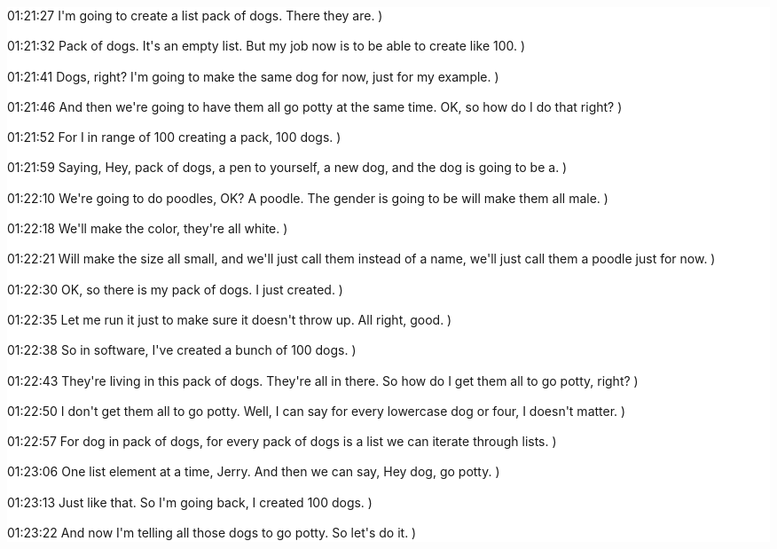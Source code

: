 01:21:27 I'm going to create a list pack of dogs. There they are.
)

01:21:32 Pack of dogs. It's an empty list. But my job now is to be able to create like 100.
)

01:21:41 Dogs, right? I'm going to make the same dog for now, just for my example.
)

01:21:46 And then we're going to have them all go potty at the same time. OK, so how do I do that right?
)

01:21:52 For I in range of 100 creating a pack, 100 dogs.
)

01:21:59 Saying, Hey, pack of dogs, a pen to yourself, a new dog, and the dog is going to be a.
)

01:22:10 We're going to do poodles, OK? A poodle. The gender is going to be will make them all male.
)

01:22:18 We'll make the color, they're all white.
)

01:22:21 Will make the size all small, and we'll just call them instead of a name, we'll just call them a poodle just for now.
)

01:22:30 OK, so there is my pack of dogs. I just created.
)

01:22:35 Let me run it just to make sure it doesn't throw up. All right, good.
)

01:22:38 So in software, I've created a bunch of 100 dogs.
)

01:22:43 They're living in this pack of dogs. They're all in there. So how do I get them all to go potty, right?
)

01:22:50 I don't get them all to go potty. Well, I can say for every lowercase dog or four, I doesn't matter.
)

01:22:57 For dog in pack of dogs, for every pack of dogs is a list we can iterate through lists.
)

01:23:06 One list element at a time, Jerry. And then we can say, Hey dog, go potty.
)

01:23:13 Just like that. So I'm going back, I created 100 dogs.
)

01:23:22 And now I'm telling all those dogs to go potty. So let's do it.
)
